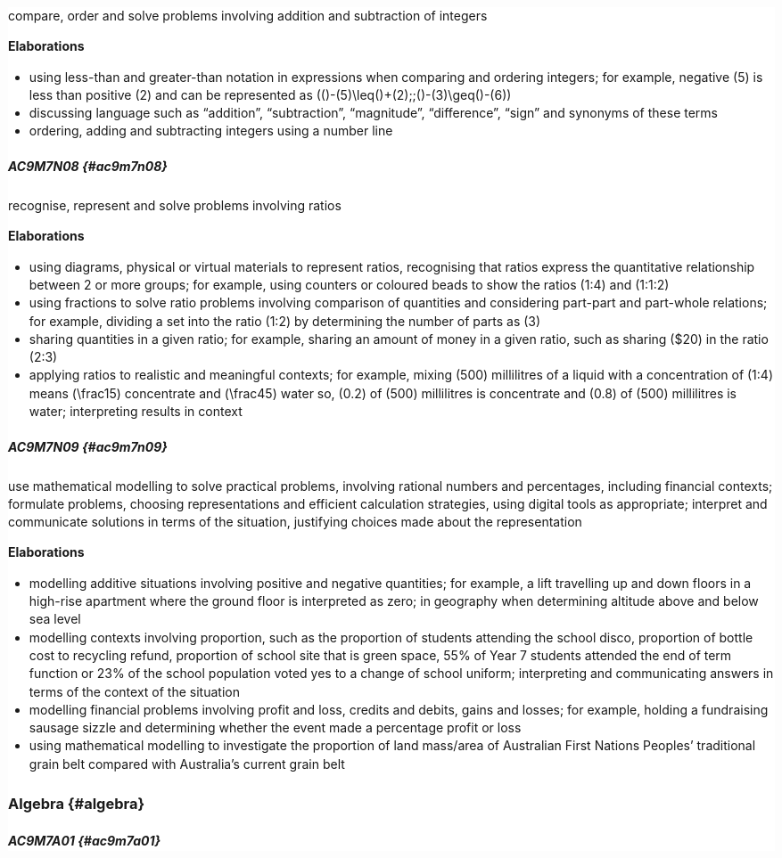 compare, order and solve problems involving addition and subtraction of integers

**Elaborations**
*  using less-than and greater-than notation in expressions when comparing and ordering integers; for example, negative \(5\) is less than positive \(2\) and can be represented as \((\)-\(5)\leq(\)+\(2);\;(\)-\(3)\geq(\)-\(6)\)
*  discussing language such as “addition”, “subtraction”, “magnitude”, “difference”, “sign” and synonyms of these terms
*  ordering, adding and subtracting integers using a number line

##### AC9M7N08 {#ac9m7n08}

recognise, represent and solve problems involving ratios

**Elaborations**
*  using diagrams, physical or virtual materials to represent ratios, recognising that ratios express the quantitative relationship between 2 or more groups; for example, using counters or coloured beads to show the ratios \(1:4\) and \(1:1:2\)
*  using fractions to solve ratio problems involving comparison of quantities and considering part-part and part-whole relations; for example, dividing a set into the ratio \(1:2\) by determining the number of parts as \(3\)
*  sharing quantities in a given ratio; for example, sharing an amount of money in a given ratio, such as sharing \(\$20\) in the ratio \(2:3\)
*  applying ratios to realistic and meaningful contexts; for example, mixing \(500\) millilitres of a liquid with a concentration of \(1:4\) means \(\frac15\) concentrate and \(\frac45\) water so, \(0.2\) of \(500\) millilitres is concentrate and \(0.8\) of \(500\) millilitres is water; interpreting results in context

##### AC9M7N09 {#ac9m7n09}

use mathematical modelling to solve practical problems, involving rational numbers and percentages, including financial contexts; formulate problems, choosing representations and efficient calculation strategies, using digital tools as appropriate; interpret and communicate solutions in terms of the situation, justifying choices made about the representation

**Elaborations**
*  modelling additive situations involving positive and negative quantities; for example, a lift travelling up and down floors in a high-rise apartment where the ground floor is interpreted as zero; in geography when determining altitude above and below sea level
*  modelling contexts involving proportion, such as the proportion of students attending the school disco, proportion of bottle cost to recycling refund, proportion of school site that is green space, 55% of Year 7 students attended the end of term function or 23% of the school population voted yes to a change of school uniform; interpreting and communicating answers in terms of the context of the situation
*  modelling financial problems involving profit and loss, credits and debits, gains and losses; for example, holding a fundraising sausage sizzle and determining whether the event made a percentage profit or loss
*  using mathematical modelling to investigate the proportion of land mass/area of Australian First Nations Peoples’ traditional grain belt compared with Australia’s current grain belt

### Algebra {#algebra}

##### AC9M7A01 {#ac9m7a01}
